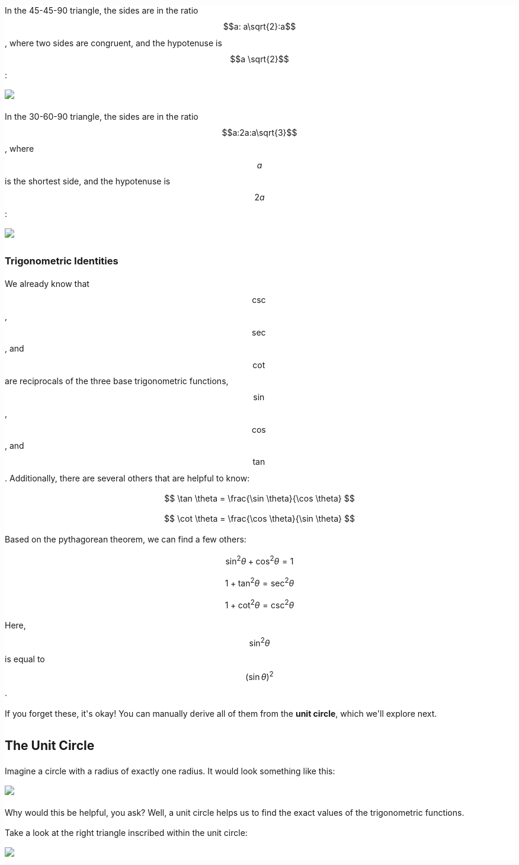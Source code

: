 In the 45-45-90 triangle, the sides are in the ratio $$a: a\sqrt{2}:a$$, where two sides are congruent, and the hypotenuse is $$a \sqrt{2}$$:

<img src="https://s-media-cache-ak0.pinimg.com/736x/ea/11/9f/ea119f500fe64a0a9ba2e33f3ad3b833.jpg" width=250 />

In the 30-60-90 triangle, the sides are in the ratio $$a:2a:a\sqrt{3}$$, where $$a$$ is the shortest side, and the hypotenuse is $$2a$$:

<img src="https://useruploads.socratic.org/DXZSGzPASGC3lfbzCHRK_2000px-30-60-90_triangle.svg.png" width=250 />

### Trigonometric Identities

We already know that $$\csc$$, $$\sec$$, and $$\cot$$ are reciprocals of the three base trigonometric functions, $$\sin$$, $$\cos$$, and $$\tan$$. Additionally, there are several others that are helpful to know:

$$
\tan \theta = \frac{\sin \theta}{\cos \theta}
$$

$$
\cot \theta = \frac{\cos \theta}{\sin \theta}
$$

Based on the pythagorean theorem, we can find a few others:

$$
\sin^2 \theta + \cos^2 \theta = 1
$$

$$
1 + \tan^2 \theta = \sec^2 \theta
$$

$$
1 + \cot^2 \theta = \csc^2 \theta
$$

Here, $$\sin^2 \theta$$ is equal to $$(\sin \theta)^2$$.

If you forget these, it's okay! You can manually derive all of them from the **unit circle**, which we'll explore next.

## The Unit Circle

Imagine a circle with a radius of exactly one radius. It would look something like this:

![](https://www.montereyinstitute.org/courses/DevelopmentalMath/TEXTGROUP-15-19_RESOURCE/U19_L1_T3_text_final_3_files/image019.gif)

Why would this be helpful, you ask? Well, a unit circle helps us to find the exact values of the trigonometric functions.

Take a look at the right triangle inscribed within the unit circle:

![](https://www.montereyinstitute.org/courses/DevelopmentalMath/TEXTGROUP-15-19_RESOURCE/U19_L1_T3_text_final_3_files/image022.gif)
